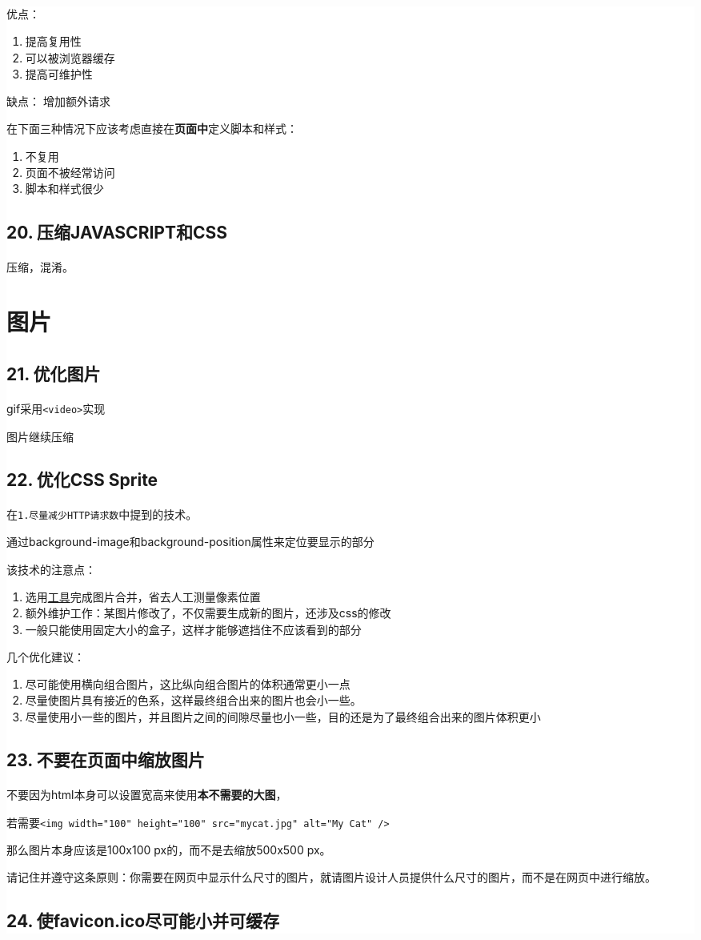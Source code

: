 优点：
1. 提高复用性
2. 可以被浏览器缓存
3. 提高可维护性

缺点：
增加额外请求

在下面三种情况下应该考虑直接在**页面中**定义脚本和样式：
1. 不复用
2. 页面不被经常访问
3. 脚本和样式很少

## 20. 压缩JAVASCRIPT和CSS

压缩，混淆。

# 图片
## 21. 优化图片

gif采用`<video>`实现

图片继续压缩

## 22. 优化CSS Sprite

在`1.尽量减少HTTP请求数`中提到的技术。

通过background-image和background-position属性来定位要显示的部分

该技术的注意点：
1. 选用<a href="https://www.toptal.com/developers/css/sprite-generator">工具</a>完成图片合并，省去人工测量像素位置
2. 额外维护工作：某图片修改了，不仅需要生成新的图片，还涉及css的修改
3. 一般只能使用固定大小的盒子，这样才能够遮挡住不应该看到的部分

几个优化建议：
1. 尽可能使用横向组合图片，这比纵向组合图片的体积通常更小一点
2. 尽量使图片具有接近的色系，这样最终组合出来的图片也会小一些。
3. 尽量使用小一些的图片，并且图片之间的间隙尽量也小一些，目的还是为了最终组合出来的图片体积更小

## 23. 不要在页面中缩放图片

不要因为html本身可以设置宽高来使用**本不需要的大图**，

若需要`<img width="100" height="100" src="mycat.jpg" alt="My Cat" />`

那么图片本身应该是100x100 px的，而不是去缩放500x500 px。

请记住并遵守这条原则：你需要在网页中显示什么尺寸的图片，就请图片设计人员提供什么尺寸的图片，而不是在网页中进行缩放。

## 24. 使favicon.ico尽可能小并可缓存
